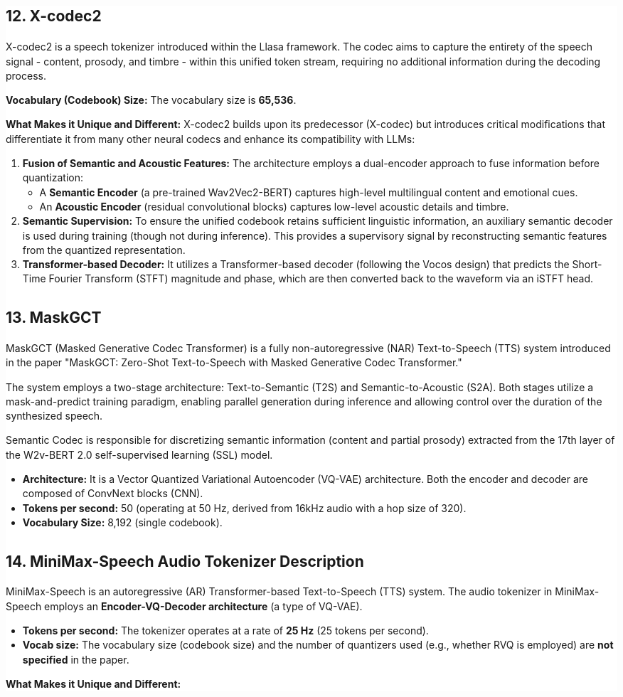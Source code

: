 ## 12. X-codec2

X-codec2 is a speech tokenizer introduced within the Llasa framework. The codec aims to capture the entirety of the speech signal - content, prosody, and timbre - within this unified token stream, requiring no additional information during the decoding process.

**Vocabulary (Codebook) Size:** The vocabulary size is **65,536**.

**What Makes it Unique and Different:** X-codec2 builds upon its predecessor (X-codec) but introduces critical modifications that differentiate it from many other neural codecs and enhance its compatibility with LLMs:

1. **Fusion of Semantic and Acoustic Features:** The architecture employs a dual-encoder approach to fuse information before quantization:
   - A **Semantic Encoder** (a pre-trained Wav2Vec2-BERT) captures high-level multilingual content and emotional cues.
   - An **Acoustic Encoder** (residual convolutional blocks) captures low-level acoustic details and timbre.
2. **Semantic Supervision:** To ensure the unified codebook retains sufficient linguistic information, an auxiliary semantic decoder is used during training (though not during inference). This provides a supervisory signal by reconstructing semantic features from the quantized representation.
3. **Transformer-based Decoder:** It utilizes a Transformer-based decoder (following the Vocos design) that predicts the Short-Time Fourier Transform (STFT) magnitude and phase, which are then converted back to the waveform via an iSTFT head.

## 13. MaskGCT

MaskGCT (Masked Generative Codec Transformer) is a fully non-autoregressive (NAR) Text-to-Speech (TTS) system introduced in the paper "MaskGCT: Zero-Shot Text-to-Speech with Masked Generative Codec Transformer."

The system employs a two-stage architecture: Text-to-Semantic (T2S) and Semantic-to-Acoustic (S2A). Both stages utilize a mask-and-predict training paradigm, enabling parallel generation during inference and allowing control over the duration of the synthesized speech.

Semantic Codec is responsible for discretizing semantic information (content and partial prosody) extracted from the 17th layer of the W2v-BERT 2.0 self-supervised learning (SSL) model.

- **Architecture:** It is a Vector Quantized Variational Autoencoder (VQ-VAE) architecture. Both the encoder and decoder are composed of ConvNext blocks (CNN).
- **Tokens per second:** 50 (operating at 50 Hz, derived from 16kHz audio with a hop size of 320).
- **Vocabulary Size:** 8,192 (single codebook).

## 14. MiniMax-Speech Audio Tokenizer Description

MiniMax-Speech is an autoregressive (AR) Transformer-based Text-to-Speech (TTS) system. The audio tokenizer in MiniMax-Speech employs an **Encoder-VQ-Decoder architecture** (a type of VQ-VAE).

- **Tokens per second:** The tokenizer operates at a rate of **25 Hz** (25 tokens per second).
- **Vocab size:** The vocabulary size (codebook size) and the number of quantizers used (e.g., whether RVQ is employed) are **not specified** in the paper.

**What Makes it Unique and Different:**
